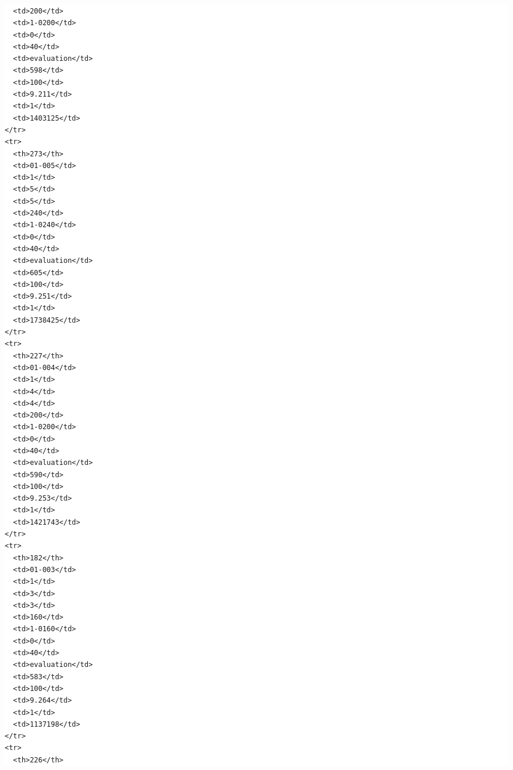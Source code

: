       <td>200</td>
      <td>1-0200</td>
      <td>0</td>
      <td>40</td>
      <td>evaluation</td>
      <td>598</td>
      <td>100</td>
      <td>9.211</td>
      <td>1</td>
      <td>1403125</td>
    </tr>
    <tr>
      <th>273</th>
      <td>01-005</td>
      <td>1</td>
      <td>5</td>
      <td>5</td>
      <td>240</td>
      <td>1-0240</td>
      <td>0</td>
      <td>40</td>
      <td>evaluation</td>
      <td>605</td>
      <td>100</td>
      <td>9.251</td>
      <td>1</td>
      <td>1738425</td>
    </tr>
    <tr>
      <th>227</th>
      <td>01-004</td>
      <td>1</td>
      <td>4</td>
      <td>4</td>
      <td>200</td>
      <td>1-0200</td>
      <td>0</td>
      <td>40</td>
      <td>evaluation</td>
      <td>590</td>
      <td>100</td>
      <td>9.253</td>
      <td>1</td>
      <td>1421743</td>
    </tr>
    <tr>
      <th>182</th>
      <td>01-003</td>
      <td>1</td>
      <td>3</td>
      <td>3</td>
      <td>160</td>
      <td>1-0160</td>
      <td>0</td>
      <td>40</td>
      <td>evaluation</td>
      <td>583</td>
      <td>100</td>
      <td>9.264</td>
      <td>1</td>
      <td>1137198</td>
    </tr>
    <tr>
      <th>226</th>
